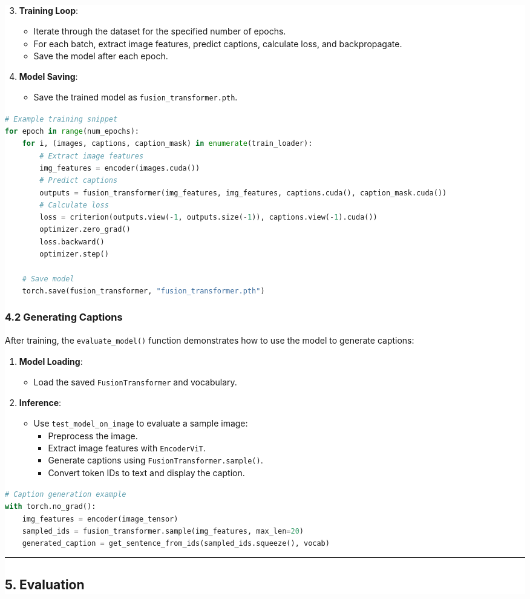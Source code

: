 3. **Training Loop**:
   - Iterate through the dataset for the specified number of epochs.
   - For each batch, extract image features, predict captions, calculate loss, and backpropagate.
   - Save the model after each epoch.

4. **Model Saving**:
   - Save the trained model as `fusion_transformer.pth`.

```python
# Example training snippet
for epoch in range(num_epochs):
    for i, (images, captions, caption_mask) in enumerate(train_loader):
        # Extract image features
        img_features = encoder(images.cuda())
        # Predict captions
        outputs = fusion_transformer(img_features, img_features, captions.cuda(), caption_mask.cuda())
        # Calculate loss
        loss = criterion(outputs.view(-1, outputs.size(-1)), captions.view(-1).cuda())
        optimizer.zero_grad()
        loss.backward()
        optimizer.step()

    # Save model
    torch.save(fusion_transformer, "fusion_transformer.pth")
```

### **4.2 Generating Captions**

After training, the `evaluate_model()` function demonstrates how to use the model to generate captions:

1. **Model Loading**:
   - Load the saved `FusionTransformer` and vocabulary.

2. **Inference**:
   - Use `test_model_on_image` to evaluate a sample image:
     - Preprocess the image.
     - Extract image features with `EncoderViT`.
     - Generate captions using `FusionTransformer.sample()`.
     - Convert token IDs to text and display the caption.

```python
# Caption generation example
with torch.no_grad():
    img_features = encoder(image_tensor)
    sampled_ids = fusion_transformer.sample(img_features, max_len=20)
    generated_caption = get_sentence_from_ids(sampled_ids.squeeze(), vocab)
```

---

## **5. Evaluation**
